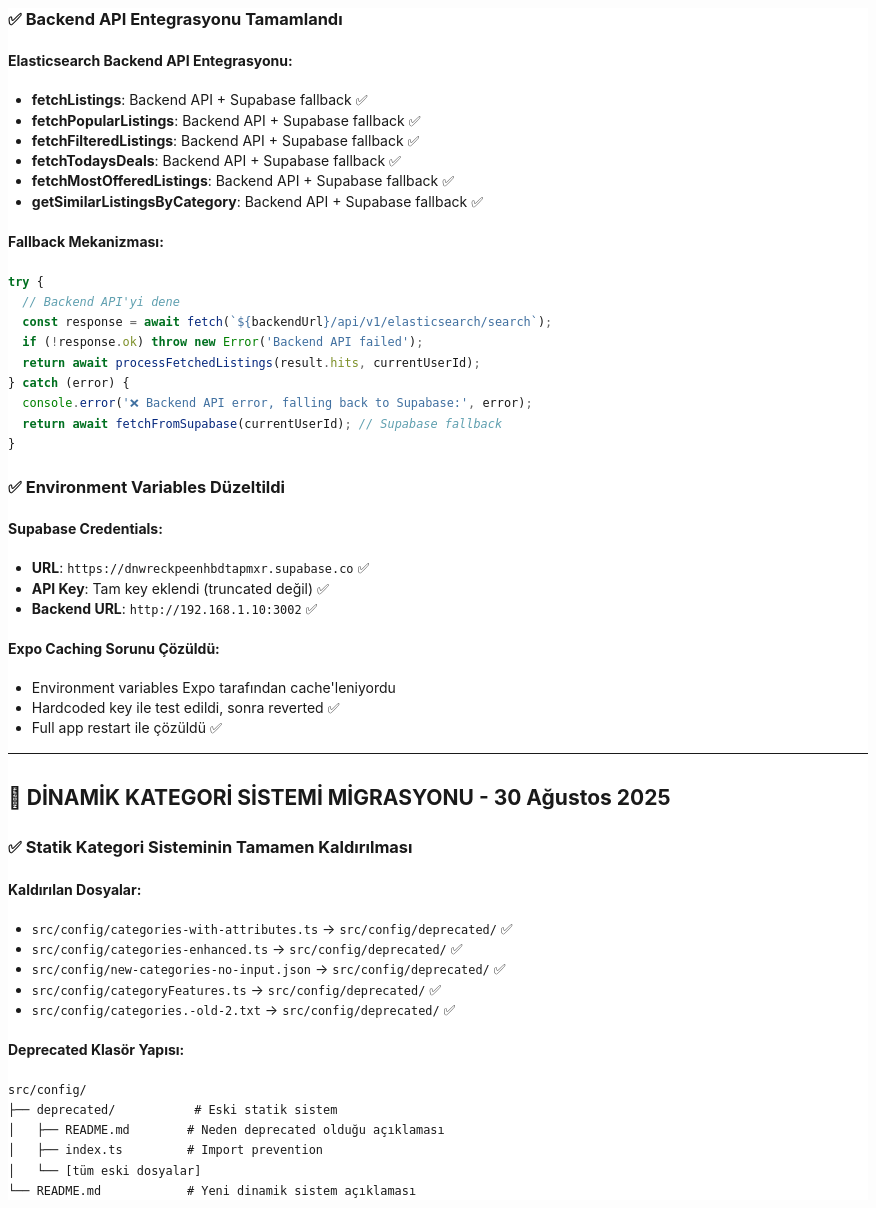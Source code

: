 ### ✅ Backend API Entegrasyonu Tamamlandı

#### **Elasticsearch Backend API Entegrasyonu:**
- **fetchListings**: Backend API + Supabase fallback ✅
- **fetchPopularListings**: Backend API + Supabase fallback ✅
- **fetchFilteredListings**: Backend API + Supabase fallback ✅
- **fetchTodaysDeals**: Backend API + Supabase fallback ✅
- **fetchMostOfferedListings**: Backend API + Supabase fallback ✅
- **getSimilarListingsByCategory**: Backend API + Supabase fallback ✅

#### **Fallback Mekanizması:**
```typescript
try {
  // Backend API'yi dene
  const response = await fetch(`${backendUrl}/api/v1/elasticsearch/search`);
  if (!response.ok) throw new Error('Backend API failed');
  return await processFetchedListings(result.hits, currentUserId);
} catch (error) {
  console.error('❌ Backend API error, falling back to Supabase:', error);
  return await fetchFromSupabase(currentUserId); // Supabase fallback
}
```

### ✅ Environment Variables Düzeltildi

#### **Supabase Credentials:**
- **URL**: `https://dnwreckpeenhbdtapmxr.supabase.co` ✅
- **API Key**: Tam key eklendi (truncated değil) ✅
- **Backend URL**: `http://192.168.1.10:3002` ✅

#### **Expo Caching Sorunu Çözüldü:**
- Environment variables Expo tarafından cache'leniyordu
- Hardcoded key ile test edildi, sonra reverted ✅
- Full app restart ile çözüldü ✅

---

## 🚀 DİNAMİK KATEGORİ SİSTEMİ MİGRASYONU - 30 Ağustos 2025

### ✅ Statik Kategori Sisteminin Tamamen Kaldırılması

#### **Kaldırılan Dosyalar:**
- `src/config/categories-with-attributes.ts` → `src/config/deprecated/` ✅
- `src/config/categories-enhanced.ts` → `src/config/deprecated/` ✅
- `src/config/new-categories-no-input.json` → `src/config/deprecated/` ✅
- `src/config/categoryFeatures.ts` → `src/config/deprecated/` ✅
- `src/config/categories.-old-2.txt` → `src/config/deprecated/` ✅

#### **Deprecated Klasör Yapısı:**
```
src/config/
├── deprecated/           # Eski statik sistem
│   ├── README.md        # Neden deprecated olduğu açıklaması
│   ├── index.ts         # Import prevention
│   └── [tüm eski dosyalar]
└── README.md            # Yeni dinamik sistem açıklaması
```
